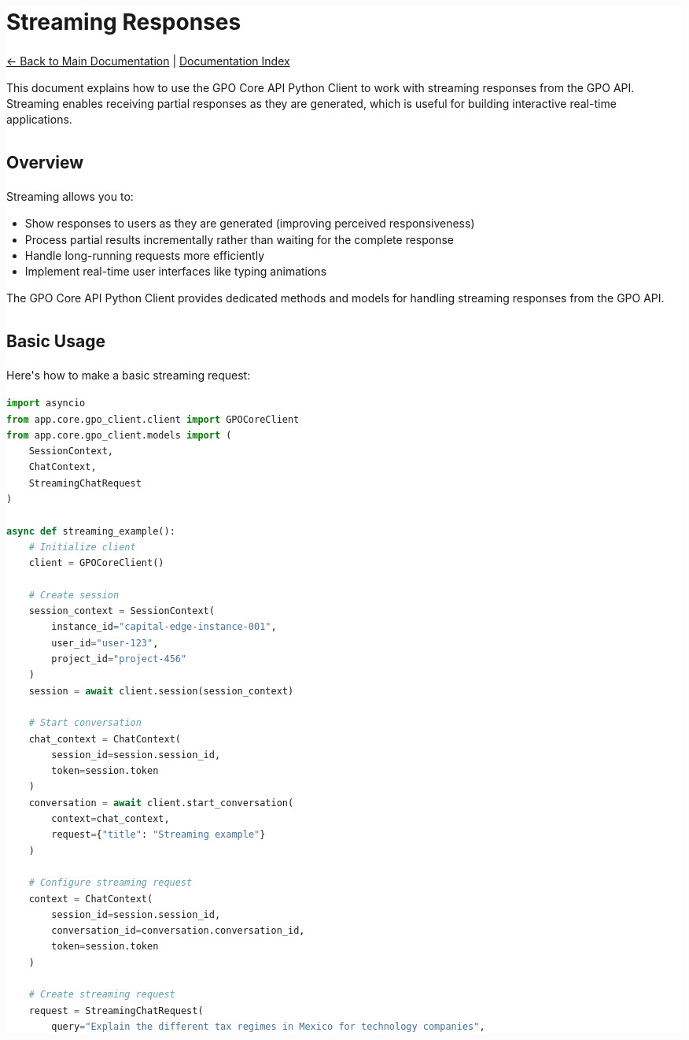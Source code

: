 # Streaming Responses

[← Back to Main Documentation](../README.md) | [Documentation Index](./README.md)

This document explains how to use the GPO Core API Python Client to work with streaming responses from the GPO API. Streaming enables receiving partial responses as they are generated, which is useful for building interactive real-time applications.

## Overview

Streaming allows you to:
- Show responses to users as they are generated (improving perceived responsiveness)
- Process partial results incrementally rather than waiting for the complete response
- Handle long-running requests more efficiently
- Implement real-time user interfaces like typing animations

The GPO Core API Python Client provides dedicated methods and models for handling streaming responses from the GPO API.

## Basic Usage

Here's how to make a basic streaming request:

```python
import asyncio
from app.core.gpo_client.client import GPOCoreClient
from app.core.gpo_client.models import (
    SessionContext, 
    ChatContext, 
    StreamingChatRequest
)

async def streaming_example():
    # Initialize client
    client = GPOCoreClient()
    
    # Create session
    session_context = SessionContext(
        instance_id="capital-edge-instance-001",
        user_id="user-123",
        project_id="project-456"
    )
    session = await client.session(session_context)
    
    # Start conversation
    chat_context = ChatContext(
        session_id=session.session_id,
        token=session.token
    )
    conversation = await client.start_conversation(
        context=chat_context,
        request={"title": "Streaming example"}
    )
    
    # Configure streaming request
    context = ChatContext(
        session_id=session.session_id,
        conversation_id=conversation.conversation_id,
        token=session.token
    )
    
    # Create streaming request
    request = StreamingChatRequest(
        query="Explain the different tax regimes in Mexico for technology companies",
```
